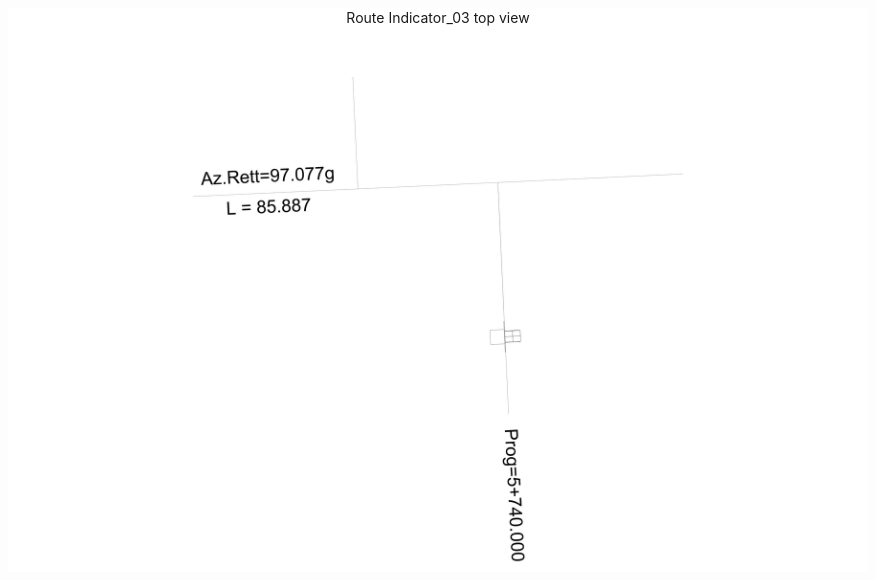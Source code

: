  <p align="center">
 Route Indicator_03 top view
 </p>
 <br/>

  <p align="center">
    <img src="./Dataset/Route_indicator_04_top.jpg" height="490"/>
</p>
